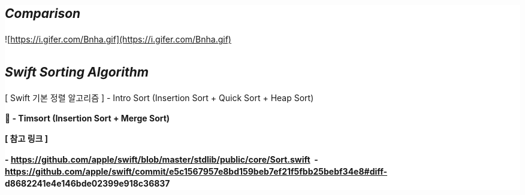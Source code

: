 

## ***Comparison***

![https://i.gifer.com/Bnha.gif](https://i.gifer.com/Bnha.gif)

## ***Swift Sorting Algorithm***

[ Swift 기본 정렬 알고리즘 ] - Intro Sort (Insertion Sort + Quick Sort + Heap Sort) 

**􏰀 - Timsort (Insertion Sort + Merge Sort)** 

**[ 참고 링크 ]** 

**- https://github.com/apple/swift/blob/master/stdlib/public/core/Sort.swift  - https://github.com/apple/swift/commit/e5c1567957e8bd159beb7ef21f5fbb25bebf34e8#diff-
d8682241e4e146bde02399e918c36837**